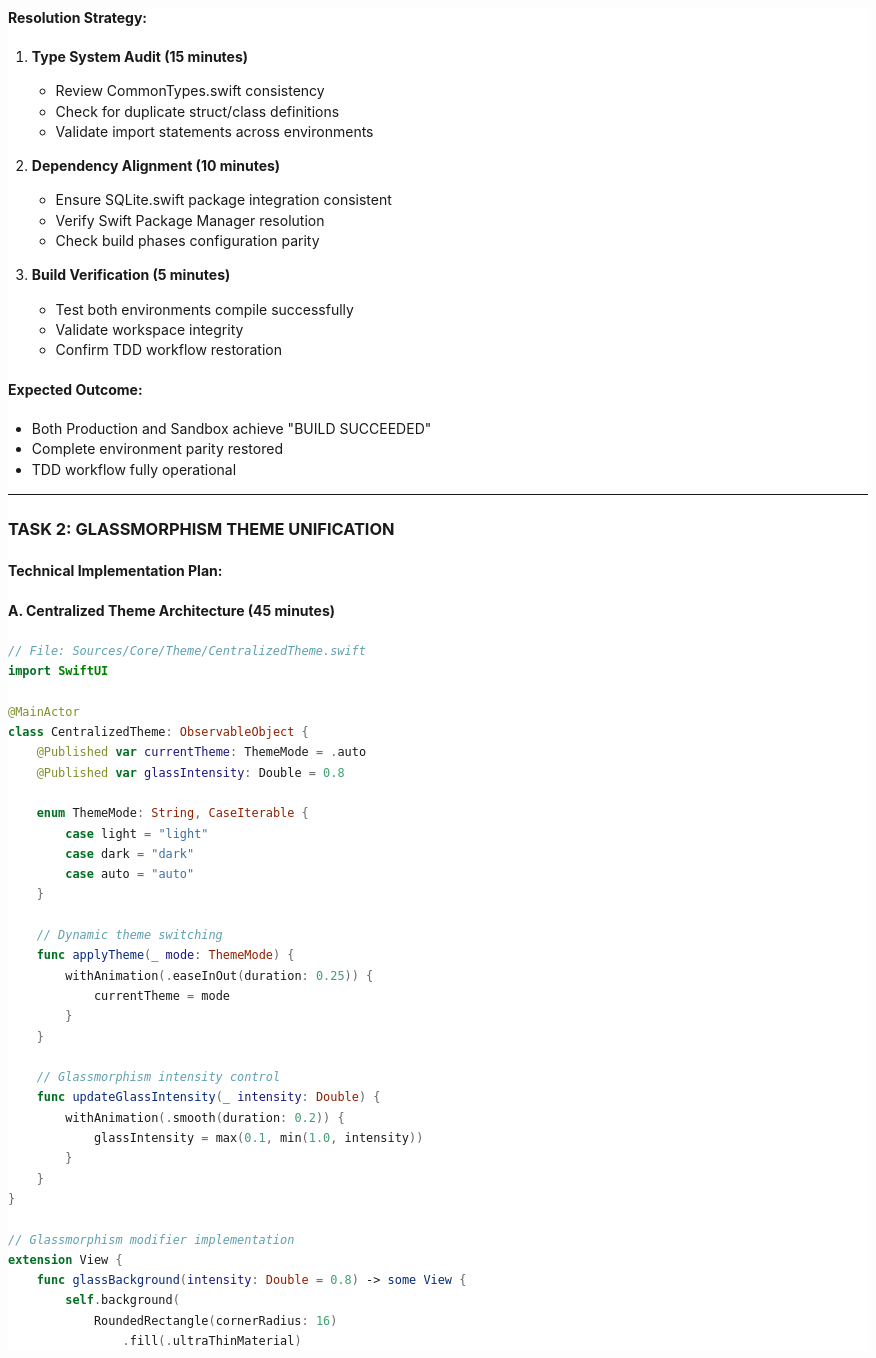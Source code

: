 #### **Resolution Strategy:**
1. **Type System Audit (15 minutes)**
   - Review CommonTypes.swift consistency
   - Check for duplicate struct/class definitions
   - Validate import statements across environments

2. **Dependency Alignment (10 minutes)**
   - Ensure SQLite.swift package integration consistent
   - Verify Swift Package Manager resolution
   - Check build phases configuration parity

3. **Build Verification (5 minutes)**
   - Test both environments compile successfully
   - Validate workspace integrity
   - Confirm TDD workflow restoration

#### **Expected Outcome:**
- Both Production and Sandbox achieve "BUILD SUCCEEDED"
- Complete environment parity restored
- TDD workflow fully operational

---

### **TASK 2: GLASSMORPHISM THEME UNIFICATION**

#### **Technical Implementation Plan:**

#### **A. Centralized Theme Architecture (45 minutes)**
```swift
// File: Sources/Core/Theme/CentralizedTheme.swift
import SwiftUI

@MainActor
class CentralizedTheme: ObservableObject {
    @Published var currentTheme: ThemeMode = .auto
    @Published var glassIntensity: Double = 0.8
    
    enum ThemeMode: String, CaseIterable {
        case light = "light"
        case dark = "dark" 
        case auto = "auto"
    }
    
    // Dynamic theme switching
    func applyTheme(_ mode: ThemeMode) {
        withAnimation(.easeInOut(duration: 0.25)) {
            currentTheme = mode
        }
    }
    
    // Glassmorphism intensity control
    func updateGlassIntensity(_ intensity: Double) {
        withAnimation(.smooth(duration: 0.2)) {
            glassIntensity = max(0.1, min(1.0, intensity))
        }
    }
}

// Glassmorphism modifier implementation
extension View {
    func glassBackground(intensity: Double = 0.8) -> some View {
        self.background(
            RoundedRectangle(cornerRadius: 16)
                .fill(.ultraThinMaterial)
```